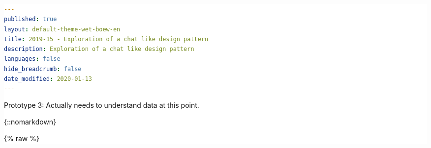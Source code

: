 ```yaml
---
published: true
layout: default-theme-wet-boew-en
title: 2019-15 - Exploration of a chat like design pattern
description: Exploration of a chat like design pattern
languages: false
hide_breadcrumb: false
date_modified: 2020-01-13
---
```


Prototype 3: Actually needs to understand data at this point.

{::nomarkdown}

{% raw %}


<style>
	@-webkit-keyframes grow {
		0% {
			-ms-transform: scale(0, 1);
			-webkit-transform: scale(0, 1);
			transform: scale(0, 1);
		}
		38% {
			-ms-transform: scale(0, 1);
			-webkit-transform: scale(0, 1);
			transform: scale(0, 1);
		}
		40% {
			-ms-transform: scale(1, 1);
			-webkit-transform: scale(1, 1);
			transform: scale(1, 1);
		}
		88% {
			-ms-transform: scale(1, 1);
			-webkit-transform: scale(1, 1);
			transform: scale(1, 1);
		}
		90% {
			-ms-transform: scale(0, 1);
			-webkit-transform: scale(0, 1);
			transform: scale(0, 1);
		}
		100% {
			-ms-transform: scale(0, 1);
			-webkit-transform: scale(0, 1);
			transform: scale(0, 1);
		}
	}
	@keyframes slideInFromRight {
		0% {
			-ms-transform: scale(0, 1);
			-webkit-transform: scale(0, 1);
			transform: scale(0, 1);
		}
		38% {
			-ms-transform: scale(0, 1);
			-webkit-transform: scale(0, 1);
			transform: scale(0, 1);
		}
		40% {
			-ms-transform: scale(1, 1);
			-webkit-transform: scale(1, 1);